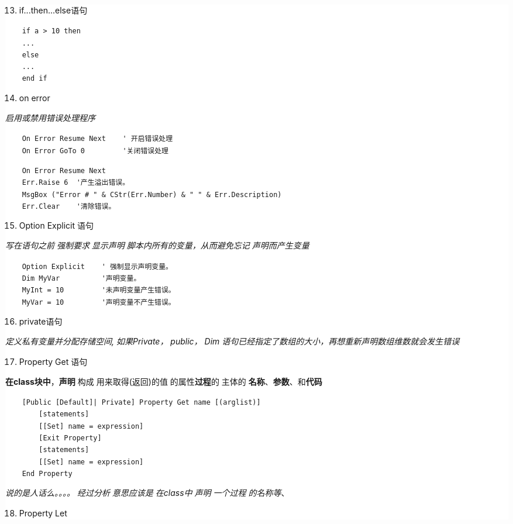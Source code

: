 13. if...then...else语句

```
	if a > 10 then
	...
	else
	...
	end if
```

14. on error

*启用或禁用错误处理程序*

```vbs
	On Error Resume Next    ' 开启错误处理
	On Error GoTo 0			'关闭错误处理
```

```vbs
	On Error Resume Next
	Err.Raise 6  '产生溢出错误。
	MsgBox ("Error # " & CStr(Err.Number) & " " & Err.Description)
	Err.Clear    '清除错误。
```

15. Option Explicit 语句

*写在语句之前  强制要求 显示声明 脚本内所有的变量，从而避免忘记 声明而产生变量*

```vbs
	Option Explicit    ' 强制显示声明变量。
	Dim MyVar          '声明变量。
	MyInt = 10         '未声明变量产生错误。
	MyVar = 10         '声明变量不产生错误。
```

16. private语句

*定义私有变量并分配存储空间, 如果Private， public， Dim 语句已经指定了数组的大小，再想重新声明数组维数就会发生错误*

17. Property Get 语句

**在class块中**，**声明**
构成 用来取得(返回)的值 的属性**过程**的
主体的 **名称**、**参数**、和**代码**

```
	[Public [Default]| Private] Property Get name [(arglist)]
	    [statements]
	    [[Set] name = expression]
	    [Exit Property] 
	    [statements]
	    [[Set] name = expression]
	End Property
```
*说的是人话么。。。。  经过分析  意思应该是  在class中 声明 一个过程 的名称等*、

18. Property Let
